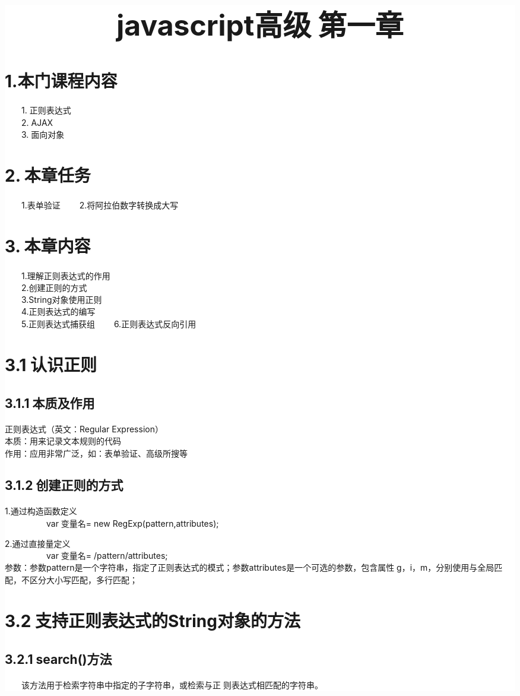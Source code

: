# <center><font size='45'>javascript高级 第一章</font></center> #

# 1.本门课程内容 #

　　1. 正则表达式  
　　2. AJAX  
　　3. 面向对象  


# 2. 本章任务 #

　　1.表单验证
　　2.将阿拉伯数字转换成大写 
　　     
  

# 3. 本章内容 #

　　1.理解正则表达式的作用  
　　2.创建正则的方式  
　　3.String对象使用正则  
　　4.正则表达式的编写  
　　5.正则表达式捕获组
　　6.正则表达式反向引用
　　


# 3.1 认识正则

## 3.1.1 本质及作用 ##
   正则表达式（英文：Regular Expression）  
   本质：用来记录文本规则的代码  
   作用：应用非常广泛，如：表单验证、高级所搜等

## 3.1.2 创建正则的方式 ##

   1.通过构造函数定义  
　　　　　var 变量名= new RegExp(pattern,attributes);

   2.通过直接量定义  
　　　　　var 变量名= /pattern/attributes;   
参数：参数pattern是一个字符串，指定了正则表达式的模式；参数attributes是一个可选的参数，包含属性 g，i，m，分别使用与全局匹配，不区分大小写匹配，多行匹配；

# 3.2 支持正则表达式的String对象的方法 #

## 3.2.1 search()方法 ##
　　该方法用于检索字符串中指定的子字符串，或检索与正 则表达式相匹配的字符串。
